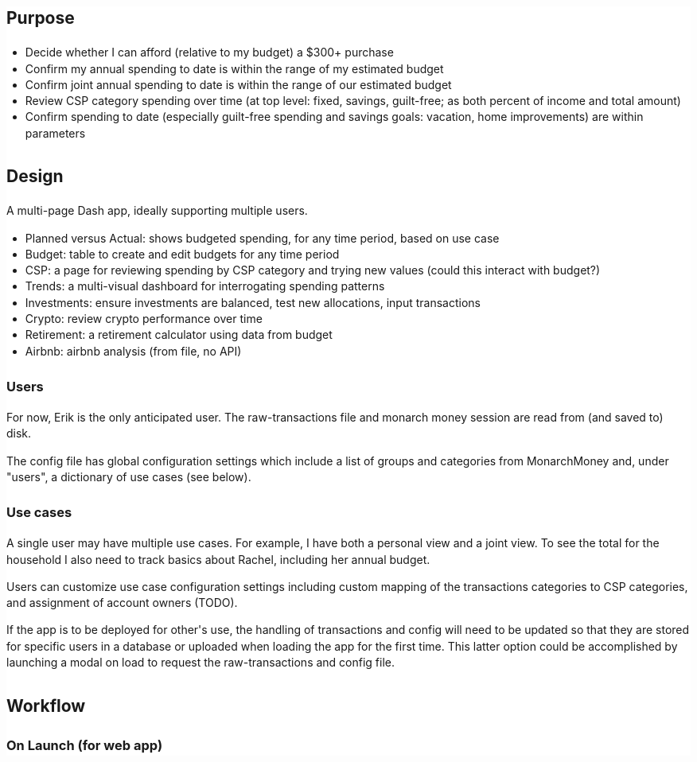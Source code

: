 ## Purpose

- Decide whether I can afford (relative to my budget) a $300+ purchase
- Confirm my annual spending to date is within the range of my estimated budget
- Confirm joint annual spending to date is within the range of our estimated budget
- Review CSP category spending over time (at top level: fixed, savings, guilt-free; as both percent of income and total amount)
- Confirm spending to date (especially guilt-free spending and savings goals: vacation, home improvements) are within parameters

## Design

A multi-page Dash app, ideally supporting multiple users.

-   Planned versus Actual: shows budgeted spending, for any time period, based on use case
-   Budget: table to create and edit budgets for any time period
-   CSP: a page for reviewing spending by CSP category and trying new values (could this interact with budget?)
-   Trends: a multi-visual dashboard for interrogating spending patterns
-   Investments: ensure investments are balanced, test new allocations, input transactions
-   Crypto: review crypto performance over time
-   Retirement: a retirement calculator using data from budget
-   Airbnb: airbnb analysis (from file, no API)

### Users

For now, Erik is the only anticipated user. The raw-transactions file and monarch money session are read from (and saved to) disk.

The config file has global configuration settings which include a list of groups and categories from MonarchMoney and, under "users", a dictionary of use cases (see below).

### Use cases

A single user may have multiple use cases. For example, I have both a personal view and a joint view. To see the total for the household I also need to track basics about Rachel, including her annual budget.

Users can customize use case configuration settings including custom mapping of the transactions categories to CSP categories, and assignment of account owners (TODO). 

If the app is to be deployed for other's use, the handling of transactions and config will need to be updated so that they are stored for specific users in a database or uploaded when loading the app for the first time. This latter option could be accomplished by launching a modal on load to request the raw-transactions and config file.



## Workflow





### On Launch (for web app)
